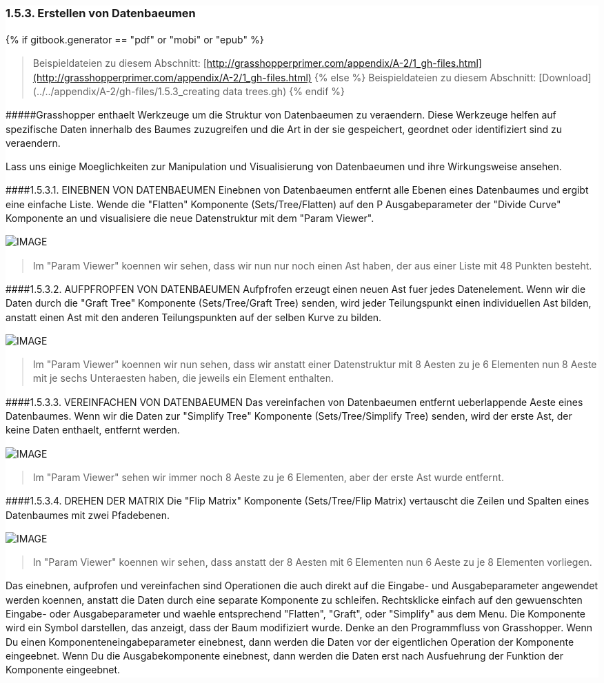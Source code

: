 ﻿### 1.5.3. Erstellen von Datenbaeumen
{% if gitbook.generator == "pdf" or "mobi" or "epub" %}
>Beispieldateien zu diesem Abschnitt: [http://grasshopperprimer.com/appendix/A-2/1_gh-files.html](http://grasshopperprimer.com/appendix/A-2/1_gh-files.html)
{% else %}
>Beispieldateien zu diesem Abschnitt: [Download](../../appendix/A-2/gh-files/1.5.3_creating data trees.gh)
{% endif %}


#####Grasshopper enthaelt Werkzeuge um die Struktur von Datenbaeumen zu veraendern. Diese Werkzeuge helfen auf spezifische Daten innerhalb des Baumes zuzugreifen und die Art in der sie gespeichert, geordnet oder identifiziert sind zu veraendern.

Lass uns einige Moeglichkeiten zur Manipulation und Visualisierung von Datenbaeumen und ihre Wirkungsweise ansehen.

####1.5.3.1. EINEBNEN VON DATENBAEUMEN
Einebnen von Datenbaeumen entfernt alle Ebenen eines Datenbaumes und ergibt eine einfache Liste. Wende die "Flatten" Komponente (Sets/Tree/Flatten) auf den P Ausgabeparameter der "Divide Curve" Komponente an und visualisiere die neue Datenstruktur mit dem "Param Viewer".

![IMAGE](images/1-5-3/1-5-3_001-flatten.png)
>Im "Param Viewer" koennen wir sehen, dass wir nun nur noch einen Ast haben, der aus einer Liste mit 48 Punkten besteht.

####1.5.3.2. AUFPFROPFEN VON DATENBAEUMEN
Aufpfrofen erzeugt einen neuen Ast fuer jedes Datenelement. Wenn wir die Daten durch die "Graft Tree" Komponente (Sets/Tree/Graft Tree) senden, wird jeder Teilungspunkt einen individuellen Ast bilden, anstatt einen Ast mit den anderen Teilungspunkten auf der selben Kurve zu bilden.

![IMAGE](images/1-5-3/1-5-3_002-graft.png)
>Im "Param Viewer" koennen wir nun sehen, dass wir anstatt einer Datenstruktur mit 8 Aesten zu je 6 Elementen nun 8 Aeste mit je sechs Unteraesten haben, die jeweils ein Element enthalten.

####1.5.3.3. VEREINFACHEN VON DATENBAEUMEN
Das vereinfachen von Datenbaeumen entfernt ueberlappende Aeste eines Datenbaumes. Wenn wir die Daten zur "Simplify Tree" Komponente (Sets/Tree/Simplify Tree) senden, wird der erste Ast, der keine Daten enthaelt, entfernt werden.

![IMAGE](images/1-5-3/1-5-3_003-simplify.png)
>Im "Param Viewer" sehen wir immer noch 8 Aeste zu je 6 Elementen, aber der erste Ast wurde entfernt.

####1.5.3.4. DREHEN DER MATRIX
Die "Flip Matrix" Komponente (Sets/Tree/Flip Matrix) vertauscht die Zeilen und Spalten eines Datenbaumes mit zwei Pfadebenen.

![IMAGE](images/1-5-3/1-5-3_004-flip-matrix.png)
>In "Param Viewer" koennen wir sehen, dass anstatt der 8 Aesten mit 6 Elementen nun 6 Aeste zu je 8 Elementen vorliegen.

Das einebnen, aufprofen und vereinfachen sind Operationen die auch direkt auf die Eingabe- und Ausgabeparameter angewendet werden koennen, anstatt die Daten durch eine separate Komponente zu schleifen. Rechtsklicke einfach auf den gewuenschten Eingabe- oder Ausgabeparameter und waehle entsprechend "Flatten", "Graft", oder "Simplify" aus dem Menu. Die Komponente wird ein Symbol darstellen, das anzeigt, dass der Baum modifiziert wurde. Denke an den Programmfluss von Grasshopper. Wenn Du einen Komponenteneingabeparameter einebnest, dann werden die Daten vor der eigentlichen Operation der Komponente eingeebnet. Wenn Du die Ausgabekomponente einebnest, dann werden die Daten erst nach Ausfuehrung der Funktion der Komponente eingeebnet.
